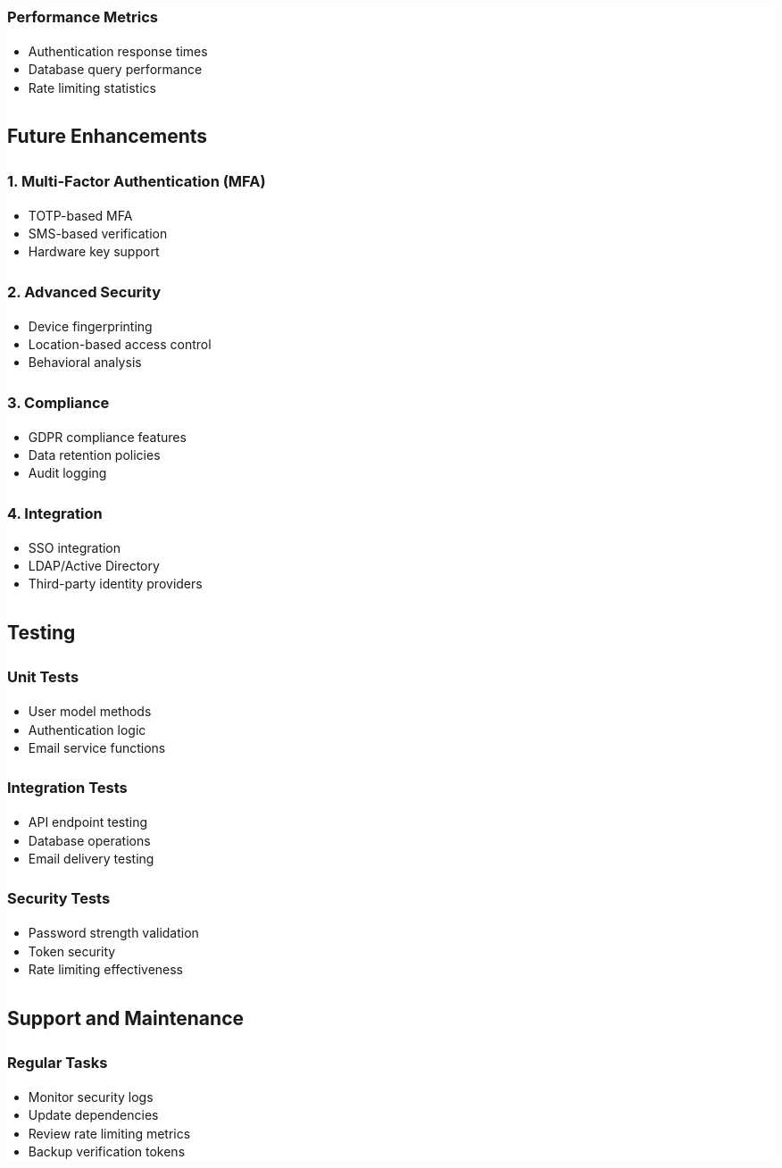 ### Performance Metrics
- Authentication response times
- Database query performance
- Rate limiting statistics

## Future Enhancements

### 1. Multi-Factor Authentication (MFA)
- TOTP-based MFA
- SMS-based verification
- Hardware key support

### 2. Advanced Security
- Device fingerprinting
- Location-based access control
- Behavioral analysis

### 3. Compliance
- GDPR compliance features
- Data retention policies
- Audit logging

### 4. Integration
- SSO integration
- LDAP/Active Directory
- Third-party identity providers

## Testing

### Unit Tests
- User model methods
- Authentication logic
- Email service functions

### Integration Tests
- API endpoint testing
- Database operations
- Email delivery testing

### Security Tests
- Password strength validation
- Token security
- Rate limiting effectiveness

## Support and Maintenance

### Regular Tasks
- Monitor security logs
- Update dependencies
- Review rate limiting metrics
- Backup verification tokens
